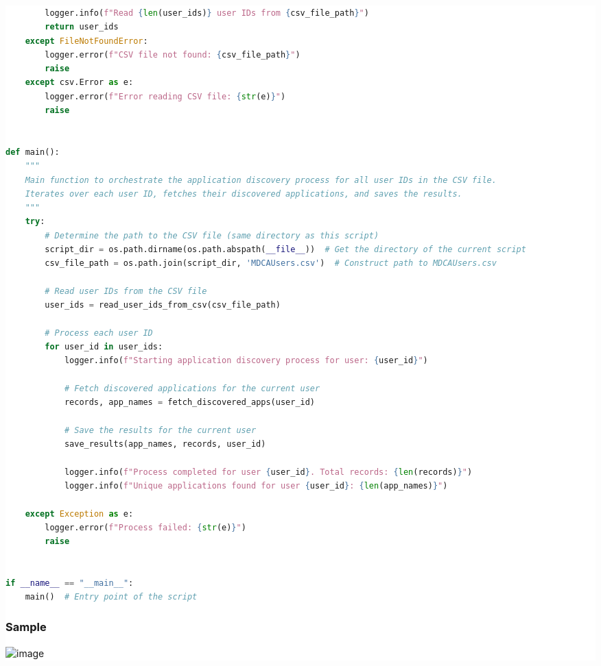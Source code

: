 ```python
        logger.info(f"Read {len(user_ids)} user IDs from {csv_file_path}")
        return user_ids
    except FileNotFoundError:
        logger.error(f"CSV file not found: {csv_file_path}")
        raise
    except csv.Error as e:
        logger.error(f"Error reading CSV file: {str(e)}")
        raise


def main():
    """
    Main function to orchestrate the application discovery process for all user IDs in the CSV file.
    Iterates over each user ID, fetches their discovered applications, and saves the results.
    """
    try:
        # Determine the path to the CSV file (same directory as this script)
        script_dir = os.path.dirname(os.path.abspath(__file__))  # Get the directory of the current script
        csv_file_path = os.path.join(script_dir, 'MDCAUsers.csv')  # Construct path to MDCAUsers.csv

        # Read user IDs from the CSV file
        user_ids = read_user_ids_from_csv(csv_file_path)

        # Process each user ID
        for user_id in user_ids:
            logger.info(f"Starting application discovery process for user: {user_id}")

            # Fetch discovered applications for the current user
            records, app_names = fetch_discovered_apps(user_id)

            # Save the results for the current user
            save_results(app_names, records, user_id)

            logger.info(f"Process completed for user {user_id}. Total records: {len(records)}")
            logger.info(f"Unique applications found for user {user_id}: {len(app_names)}")

    except Exception as e:
        logger.error(f"Process failed: {str(e)}")
        raise


if __name__ == "__main__":
    main()  # Entry point of the script
```

### Sample <br>
![image](https://github.com/user-attachments/assets/b5419be7-0636-4a51-87f8-38ff4f4abfaa)

